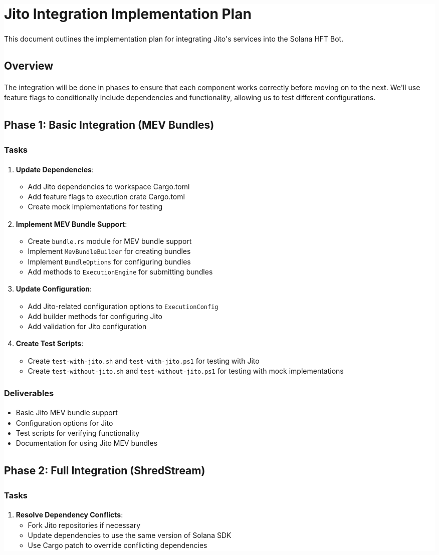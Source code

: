 # Jito Integration Implementation Plan

This document outlines the implementation plan for integrating Jito's services into the Solana HFT Bot.

## Overview

The integration will be done in phases to ensure that each component works correctly before moving on to the next. We'll use feature flags to conditionally include dependencies and functionality, allowing us to test different configurations.

## Phase 1: Basic Integration (MEV Bundles)

### Tasks

1. **Update Dependencies**:
   - Add Jito dependencies to workspace Cargo.toml
   - Add feature flags to execution crate Cargo.toml
   - Create mock implementations for testing

2. **Implement MEV Bundle Support**:
   - Create `bundle.rs` module for MEV bundle support
   - Implement `MevBundleBuilder` for creating bundles
   - Implement `BundleOptions` for configuring bundles
   - Add methods to `ExecutionEngine` for submitting bundles

3. **Update Configuration**:
   - Add Jito-related configuration options to `ExecutionConfig`
   - Add builder methods for configuring Jito
   - Add validation for Jito configuration

4. **Create Test Scripts**:
   - Create `test-with-jito.sh` and `test-with-jito.ps1` for testing with Jito
   - Create `test-without-jito.sh` and `test-without-jito.ps1` for testing with mock implementations

### Deliverables

- Basic Jito MEV bundle support
- Configuration options for Jito
- Test scripts for verifying functionality
- Documentation for using Jito MEV bundles

## Phase 2: Full Integration (ShredStream)

### Tasks

1. **Resolve Dependency Conflicts**:
   - Fork Jito repositories if necessary
   - Update dependencies to use the same version of Solana SDK
   - Use Cargo patch to override conflicting dependencies
